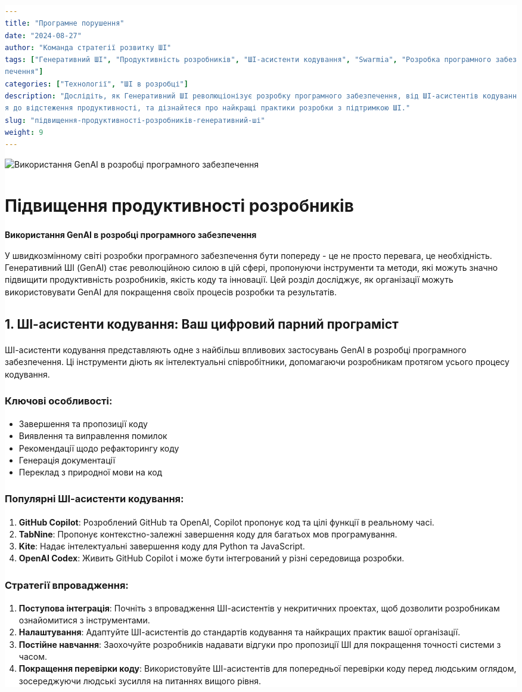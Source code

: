 ```yaml
---
title: "Програмне порушення"
date: "2024-08-27"
author: "Команда стратегії розвитку ШІ"
tags: ["Генеративний ШІ", "Продуктивність розробників", "ШІ-асистенти кодування", "Swarmia", "Розробка програмного забезпечення"]
categories: ["Технології", "ШІ в розробці"]
description: "Дослідіть, як Генеративний ШІ революціонізує розробку програмного забезпечення, від ШІ-асистентів кодування до відстеження продуктивності, та дізнайтеся про найкращі практики розробки з підтримкою ШІ."
slug: "підвищення-продуктивності-розробників-генеративний-ші"
weight: 9
---
```


![Використання GenAI в розробці програмного забезпечення](/9.png)

# Підвищення продуктивності розробників
**Використання GenAI в розробці програмного забезпечення**

У швидкозмінному світі розробки програмного забезпечення бути попереду - це не просто перевага, це необхідність. Генеративний ШІ (GenAI) стає революційною силою в цій сфері, пропонуючи інструменти та методи, які можуть значно підвищити продуктивність розробників, якість коду та інновації. Цей розділ досліджує, як організації можуть використовувати GenAI для покращення своїх процесів розробки та результатів.

## 1. ШІ-асистенти кодування: Ваш цифровий парний програміст

ШІ-асистенти кодування представляють одне з найбільш впливових застосувань GenAI в розробці програмного забезпечення. Ці інструменти діють як інтелектуальні співробітники, допомагаючи розробникам протягом усього процесу кодування.

### Ключові особливості:
- Завершення та пропозиції коду
- Виявлення та виправлення помилок
- Рекомендації щодо рефакторингу коду
- Генерація документації
- Переклад з природної мови на код

### Популярні ШІ-асистенти кодування:
1. **GitHub Copilot**: Розроблений GitHub та OpenAI, Copilot пропонує код та цілі функції в реальному часі.
2. **TabNine**: Пропонує контекстно-залежні завершення коду для багатьох мов програмування.
3. **Kite**: Надає інтелектуальні завершення коду для Python та JavaScript.
4. **OpenAI Codex**: Живить GitHub Copilot і може бути інтегрований у різні середовища розробки.

### Стратегії впровадження:
1. **Поступова інтеграція**: Почніть з впровадження ШІ-асистентів у некритичних проектах, щоб дозволити розробникам ознайомитися з інструментами.
2. **Налаштування**: Адаптуйте ШІ-асистентів до стандартів кодування та найкращих практик вашої організації.
3. **Постійне навчання**: Заохочуйте розробників надавати відгуки про пропозиції ШІ для покращення точності системи з часом.
4. **Покращення перевірки коду**: Використовуйте ШІ-асистентів для попередньої перевірки коду перед людським оглядом, зосереджуючи людські зусилля на питаннях вищого рівня.
